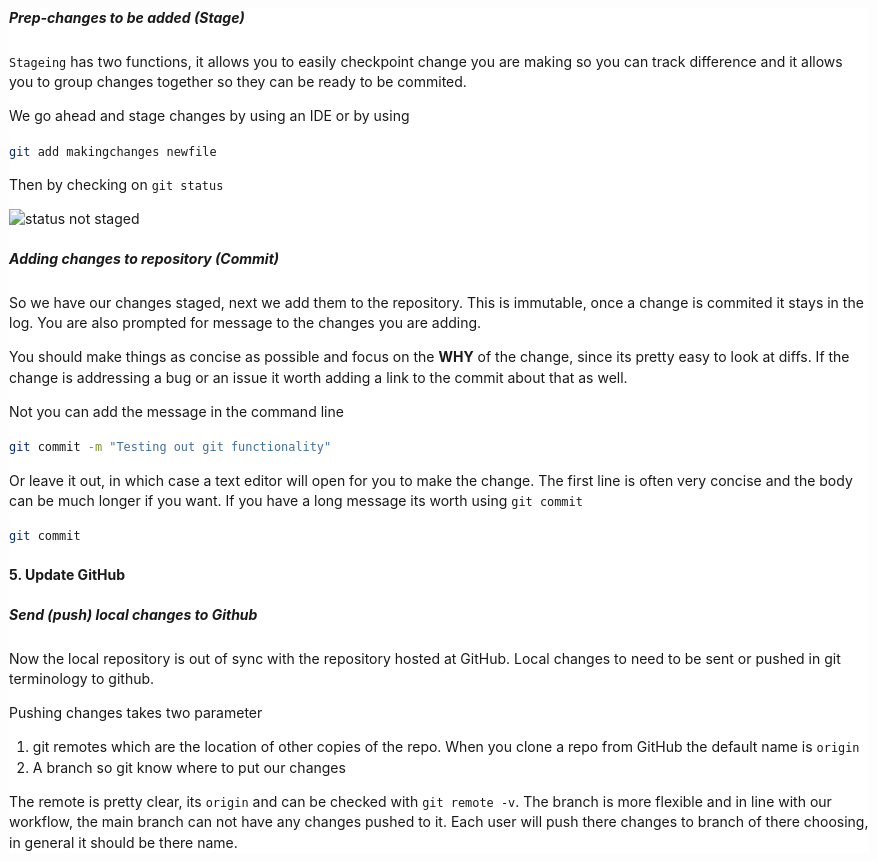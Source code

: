  
#####  Prep-changes to be added (Stage)
`Stageing`  has two functions, it allows you to easily checkpoint change you are making so you can track difference and it 
allows you to group changes together so they can be ready to be commited. 

We go ahead and stage changes by using an IDE or by using 

```bash 
git add makingchanges newfile 
```

Then by checking on `git status`

 ![status not staged](../assets/gitlocal-status-staged.png)


#####  Adding changes to repository (Commit)

So we have our changes staged, next we add them to the repository. This is immutable, once a change is commited 
it stays in the log. You are also prompted for message to the changes you are adding. 

You should make things as concise as possible and focus on the **WHY** of the change, since its pretty easy to look at diffs. 
If the change is addressing a bug  or an issue it worth adding a link to the commit about that as well. 

Not you can add the message in the command line 
```bash
git commit -m "Testing out git functionality"
```

Or leave it out, in which case a text editor will open for you to make the change. The first line is often very concise and the body can be much longer if you want. If you have a long message its worth using `git commit`
```bash
git commit
```


#### 5. Update GitHub 

#####  Send (push) local changes to Github 

Now the local repository is out of sync with the repository hosted at GitHub. Local changes to need to be 
sent or pushed in git terminology to github. 

Pushing changes takes two parameter 
   1. git remotes which are the  location of other copies of the repo. When you clone a repo from GitHub the default name is `origin` 
   2. A branch so git know where to put our changes 
   
   The remote is pretty clear, its `origin` and can be checked with `git remote -v`. The branch is more flexible and in line with our
   workflow, the main branch can not have any changes pushed to it. Each user will push there changes to branch of there choosing, 
   in general it should be there name. 
   